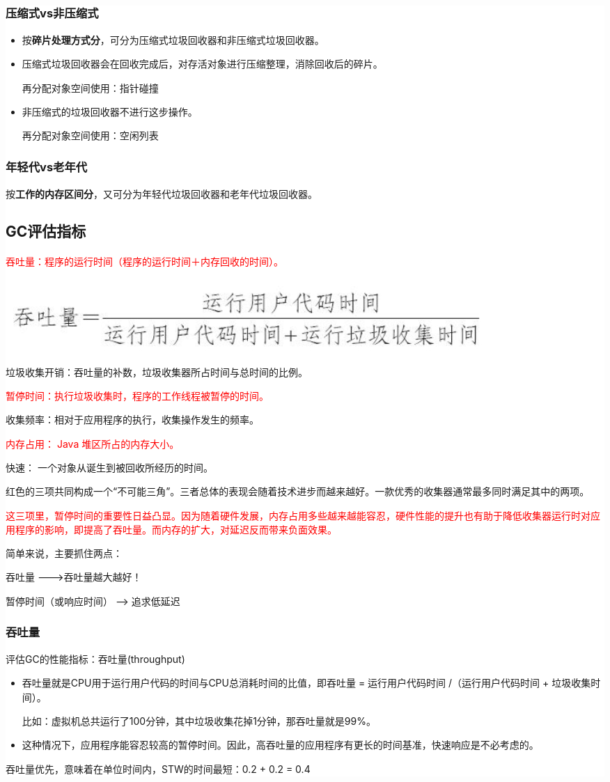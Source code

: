 ### 压缩式vs非压缩式

- 按**碎片处理方式分**，可分为压缩式垃圾回收器和非压缩式垃圾回收器。

- 压缩式垃圾回收器会在回收完成后，对存活对象进行压缩整理，消除回收后的碎片。

  再分配对象空间使用：指针碰撞

- 非压缩式的垃圾回收器不进行这步操作。

  再分配对象空间使用：空闲列表

### 年轻代vs老年代

按**工作的内存区间分**，又可分为年轻代垃圾回收器和老年代垃圾回收器。

## GC评估指标

<font color = 'red'>吞吐量：程序的运行时间（程序的运行时间＋内存回收的时间）。</font>

![](images/16.吞吐量.jpeg)

垃圾收集开销：吞吐量的补数，垃圾收集器所占时间与总时间的比例。

<font color = 'red'>暂停时间：执行垃圾收集时，程序的工作线程被暂停的时间。</font>

收集频率：相对于应用程序的执行，收集操作发生的频率。

<font color = 'red'>内存占用： Java 堆区所占的内存大小。</font>

快速： 一个对象从诞生到被回收所经历的时间。

红色的三项共同构成一个“不可能三角”。三者总体的表现会随着技术进步而越来越好。一款优秀的收集器通常最多同时满足其中的两项。

<font color = 'red'>这三项里，暂停时间的重要性日益凸显。因为随着硬件发展，内存占用多些越来越能容忍，硬件性能的提升也有助于降低收集器运行时对应用程序的影响，即提高了吞吐量。而内存的扩大，对延迟反而带来负面效果。</font>

简单来说，主要抓住两点：

吞吐量 --->吞吐量越大越好！

暂停时间（或响应时间） --> 追求低延迟

### 吞吐量

评估GC的性能指标：吞吐量(throughput)

- 吞吐量就是CPU用于运行用户代码的时间与CPU总消耗时间的比值，即吞吐量 = 运行用户代码时间 /（运行用户代码时间 + 垃圾收集时间）。

  比如：虚拟机总共运行了100分钟，其中垃圾收集花掉1分钟，那吞吐量就是99%。

- 这种情况下，应用程序能容忍较高的暂停时间。因此，高吞吐量的应用程序有更长的时间基准，快速响应是不必考虑的。

吞吐量优先，意味着在单位时间内，STW的时间最短：0.2 + 0.2 = 0.4
